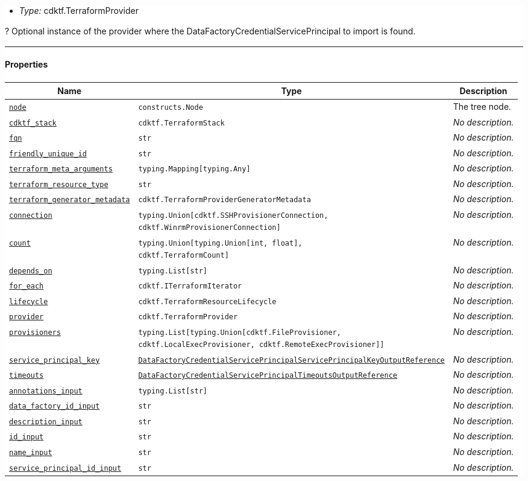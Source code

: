 - *Type:* cdktf.TerraformProvider

? Optional instance of the provider where the DataFactoryCredentialServicePrincipal to import is found.

---

#### Properties <a name="Properties" id="Properties"></a>

| **Name** | **Type** | **Description** |
| --- | --- | --- |
| <code><a href="#@cdktf/provider-azurerm.dataFactoryCredentialServicePrincipal.DataFactoryCredentialServicePrincipal.property.node">node</a></code> | <code>constructs.Node</code> | The tree node. |
| <code><a href="#@cdktf/provider-azurerm.dataFactoryCredentialServicePrincipal.DataFactoryCredentialServicePrincipal.property.cdktfStack">cdktf_stack</a></code> | <code>cdktf.TerraformStack</code> | *No description.* |
| <code><a href="#@cdktf/provider-azurerm.dataFactoryCredentialServicePrincipal.DataFactoryCredentialServicePrincipal.property.fqn">fqn</a></code> | <code>str</code> | *No description.* |
| <code><a href="#@cdktf/provider-azurerm.dataFactoryCredentialServicePrincipal.DataFactoryCredentialServicePrincipal.property.friendlyUniqueId">friendly_unique_id</a></code> | <code>str</code> | *No description.* |
| <code><a href="#@cdktf/provider-azurerm.dataFactoryCredentialServicePrincipal.DataFactoryCredentialServicePrincipal.property.terraformMetaArguments">terraform_meta_arguments</a></code> | <code>typing.Mapping[typing.Any]</code> | *No description.* |
| <code><a href="#@cdktf/provider-azurerm.dataFactoryCredentialServicePrincipal.DataFactoryCredentialServicePrincipal.property.terraformResourceType">terraform_resource_type</a></code> | <code>str</code> | *No description.* |
| <code><a href="#@cdktf/provider-azurerm.dataFactoryCredentialServicePrincipal.DataFactoryCredentialServicePrincipal.property.terraformGeneratorMetadata">terraform_generator_metadata</a></code> | <code>cdktf.TerraformProviderGeneratorMetadata</code> | *No description.* |
| <code><a href="#@cdktf/provider-azurerm.dataFactoryCredentialServicePrincipal.DataFactoryCredentialServicePrincipal.property.connection">connection</a></code> | <code>typing.Union[cdktf.SSHProvisionerConnection, cdktf.WinrmProvisionerConnection]</code> | *No description.* |
| <code><a href="#@cdktf/provider-azurerm.dataFactoryCredentialServicePrincipal.DataFactoryCredentialServicePrincipal.property.count">count</a></code> | <code>typing.Union[typing.Union[int, float], cdktf.TerraformCount]</code> | *No description.* |
| <code><a href="#@cdktf/provider-azurerm.dataFactoryCredentialServicePrincipal.DataFactoryCredentialServicePrincipal.property.dependsOn">depends_on</a></code> | <code>typing.List[str]</code> | *No description.* |
| <code><a href="#@cdktf/provider-azurerm.dataFactoryCredentialServicePrincipal.DataFactoryCredentialServicePrincipal.property.forEach">for_each</a></code> | <code>cdktf.ITerraformIterator</code> | *No description.* |
| <code><a href="#@cdktf/provider-azurerm.dataFactoryCredentialServicePrincipal.DataFactoryCredentialServicePrincipal.property.lifecycle">lifecycle</a></code> | <code>cdktf.TerraformResourceLifecycle</code> | *No description.* |
| <code><a href="#@cdktf/provider-azurerm.dataFactoryCredentialServicePrincipal.DataFactoryCredentialServicePrincipal.property.provider">provider</a></code> | <code>cdktf.TerraformProvider</code> | *No description.* |
| <code><a href="#@cdktf/provider-azurerm.dataFactoryCredentialServicePrincipal.DataFactoryCredentialServicePrincipal.property.provisioners">provisioners</a></code> | <code>typing.List[typing.Union[cdktf.FileProvisioner, cdktf.LocalExecProvisioner, cdktf.RemoteExecProvisioner]]</code> | *No description.* |
| <code><a href="#@cdktf/provider-azurerm.dataFactoryCredentialServicePrincipal.DataFactoryCredentialServicePrincipal.property.servicePrincipalKey">service_principal_key</a></code> | <code><a href="#@cdktf/provider-azurerm.dataFactoryCredentialServicePrincipal.DataFactoryCredentialServicePrincipalServicePrincipalKeyOutputReference">DataFactoryCredentialServicePrincipalServicePrincipalKeyOutputReference</a></code> | *No description.* |
| <code><a href="#@cdktf/provider-azurerm.dataFactoryCredentialServicePrincipal.DataFactoryCredentialServicePrincipal.property.timeouts">timeouts</a></code> | <code><a href="#@cdktf/provider-azurerm.dataFactoryCredentialServicePrincipal.DataFactoryCredentialServicePrincipalTimeoutsOutputReference">DataFactoryCredentialServicePrincipalTimeoutsOutputReference</a></code> | *No description.* |
| <code><a href="#@cdktf/provider-azurerm.dataFactoryCredentialServicePrincipal.DataFactoryCredentialServicePrincipal.property.annotationsInput">annotations_input</a></code> | <code>typing.List[str]</code> | *No description.* |
| <code><a href="#@cdktf/provider-azurerm.dataFactoryCredentialServicePrincipal.DataFactoryCredentialServicePrincipal.property.dataFactoryIdInput">data_factory_id_input</a></code> | <code>str</code> | *No description.* |
| <code><a href="#@cdktf/provider-azurerm.dataFactoryCredentialServicePrincipal.DataFactoryCredentialServicePrincipal.property.descriptionInput">description_input</a></code> | <code>str</code> | *No description.* |
| <code><a href="#@cdktf/provider-azurerm.dataFactoryCredentialServicePrincipal.DataFactoryCredentialServicePrincipal.property.idInput">id_input</a></code> | <code>str</code> | *No description.* |
| <code><a href="#@cdktf/provider-azurerm.dataFactoryCredentialServicePrincipal.DataFactoryCredentialServicePrincipal.property.nameInput">name_input</a></code> | <code>str</code> | *No description.* |
| <code><a href="#@cdktf/provider-azurerm.dataFactoryCredentialServicePrincipal.DataFactoryCredentialServicePrincipal.property.servicePrincipalIdInput">service_principal_id_input</a></code> | <code>str</code> | *No description.* |